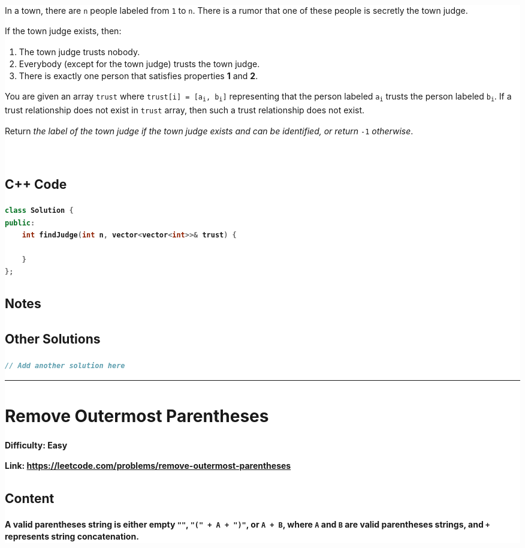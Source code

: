 <p>In a town, there are <code>n</code> people labeled from <code>1</code> to <code>n</code>. There is a rumor that one of these people is secretly the town judge.</p>

<p>If the town judge exists, then:</p>

<ol>
	<li>The town judge trusts nobody.</li>
	<li>Everybody (except for the town judge) trusts the town judge.</li>
	<li>There is exactly one person that satisfies properties <strong>1</strong> and <strong>2</strong>.</li>
</ol>

<p>You are given an array <code>trust</code> where <code>trust[i] = [a<sub>i</sub>, b<sub>i</sub>]</code> representing that the person labeled <code>a<sub>i</sub></code> trusts the person labeled <code>b<sub>i</sub></code>. If a trust relationship does not exist in <code>trust</code> array, then such a trust relationship does not exist.</p>

<p>Return <em>the label of the town judge if the town judge exists and can be identified, or return </em><code>-1</code><em> otherwise</em>.</p>

<p>&nbsp;</p>
<p><strong class="example">

## C++ Code

```cpp
class Solution {
public:
    int findJudge(int n, vector<vector<int>>& trust) {
        
    }
};
```
## Notes


## Other Solutions

```cpp
// Add another solution here
```
----

# Remove Outermost Parentheses

**Difficulty:** Easy

**Link:** https://leetcode.com/problems/remove-outermost-parentheses

## Content

<p>A valid parentheses string is either empty <code>&quot;&quot;</code>, <code>&quot;(&quot; + A + &quot;)&quot;</code>, or <code>A + B</code>, where <code>A</code> and <code>B</code> are valid parentheses strings, and <code>+</code> represents string concatenation.</p>
